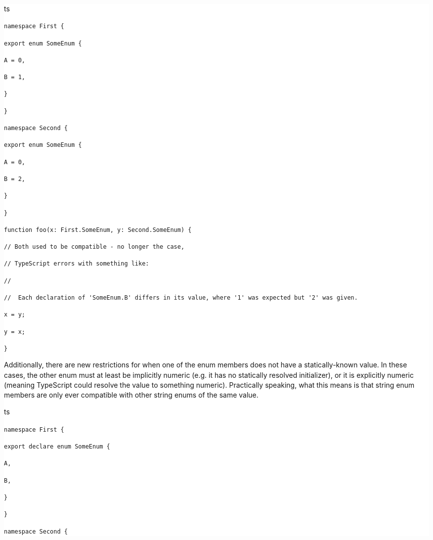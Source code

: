 ts

`namespace First {`

`export enum SomeEnum {`

`A = 0,`

`B = 1,`

`}`

`}`

`namespace Second {`

`export enum SomeEnum {`

`A = 0,`

`B = 2,`

`}`

`}`

`function foo(x: First.SomeEnum, y: Second.SomeEnum) {`

`// Both used to be compatible - no longer the case,`

`// TypeScript errors with something like:`

`//`

`//  Each declaration of 'SomeEnum.B' differs in its value, where '1' was expected but '2' was given.`

`x = y;`

`y = x;`

`}`

Additionally, there are new restrictions for when one of the enum members does not have a statically-known value. In these cases, the other enum must at least be implicitly numeric (e.g. it has no statically resolved initializer), or it is explicitly numeric (meaning TypeScript could resolve the value to something numeric). Practically speaking, what this means is that string enum members are only ever compatible with other string enums of the same value.

ts

`namespace First {`

`export declare enum SomeEnum {`

`A,`

`B,`

`}`

`}`

`namespace Second {`
